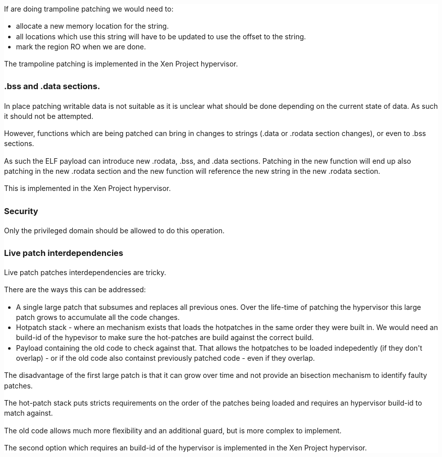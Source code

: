 If are doing trampoline patching we would need to:

 * allocate a new memory location for the string.
 * all locations which use this string will have to be updated to use the
   offset to the string.
 * mark the region RO when we are done.

The trampoline patching is implemented in the Xen Project hypervisor.

### .bss and .data sections.

In place patching writable data is not suitable as it is unclear what should be done
depending on the current state of data. As such it should not be attempted.

However, functions which are being patched can bring in changes to strings
(.data or .rodata section changes), or even to .bss sections.

As such the ELF payload can introduce new .rodata, .bss, and .data sections.
Patching in the new function will end up also patching in the new .rodata
section and the new function will reference the new string in the new
.rodata section.

This is implemented in the Xen Project hypervisor.

### Security

Only the privileged domain should be allowed to do this operation.

### Live patch interdependencies

Live patch patches interdependencies are tricky.

There are the ways this can be addressed:
 * A single large patch that subsumes and replaces all previous ones.
   Over the life-time of patching the hypervisor this large patch
   grows to accumulate all the code changes.
 * Hotpatch stack - where an mechanism exists that loads the hotpatches
   in the same order they were built in. We would need an build-id
   of the hypevisor to make sure the hot-patches are build against the
   correct build.
 * Payload containing the old code to check against that. That allows
   the hotpatches to be loaded indepedently (if they don't overlap) - or
   if the old code also containst previously patched code - even if they
   overlap.

The disadvantage of the first large patch is that it can grow over
time and not provide an bisection mechanism to identify faulty patches.

The hot-patch stack puts stricts requirements on the order of the patches
being loaded and requires an hypervisor build-id to match against.

The old code allows much more flexibility and an additional guard,
but is more complex to implement.

The second option which requires an build-id of the hypervisor
is implemented in the Xen Project hypervisor.
